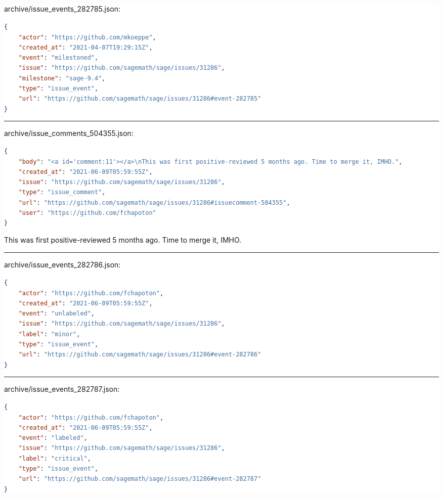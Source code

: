 archive/issue_events_282785.json:
```json
{
    "actor": "https://github.com/mkoeppe",
    "created_at": "2021-04-07T19:29:15Z",
    "event": "milestoned",
    "issue": "https://github.com/sagemath/sage/issues/31286",
    "milestone": "sage-9.4",
    "type": "issue_event",
    "url": "https://github.com/sagemath/sage/issues/31286#event-282785"
}
```



---

archive/issue_comments_504355.json:
```json
{
    "body": "<a id='comment:11'></a>\nThis was first positive-reviewed 5 months ago. Time to merge it, IMHO.",
    "created_at": "2021-06-09T05:59:55Z",
    "issue": "https://github.com/sagemath/sage/issues/31286",
    "type": "issue_comment",
    "url": "https://github.com/sagemath/sage/issues/31286#issuecomment-504355",
    "user": "https://github.com/fchapoton"
}
```

<a id='comment:11'></a>
This was first positive-reviewed 5 months ago. Time to merge it, IMHO.



---

archive/issue_events_282786.json:
```json
{
    "actor": "https://github.com/fchapoton",
    "created_at": "2021-06-09T05:59:55Z",
    "event": "unlabeled",
    "issue": "https://github.com/sagemath/sage/issues/31286",
    "label": "minor",
    "type": "issue_event",
    "url": "https://github.com/sagemath/sage/issues/31286#event-282786"
}
```



---

archive/issue_events_282787.json:
```json
{
    "actor": "https://github.com/fchapoton",
    "created_at": "2021-06-09T05:59:55Z",
    "event": "labeled",
    "issue": "https://github.com/sagemath/sage/issues/31286",
    "label": "critical",
    "type": "issue_event",
    "url": "https://github.com/sagemath/sage/issues/31286#event-282787"
}
```
